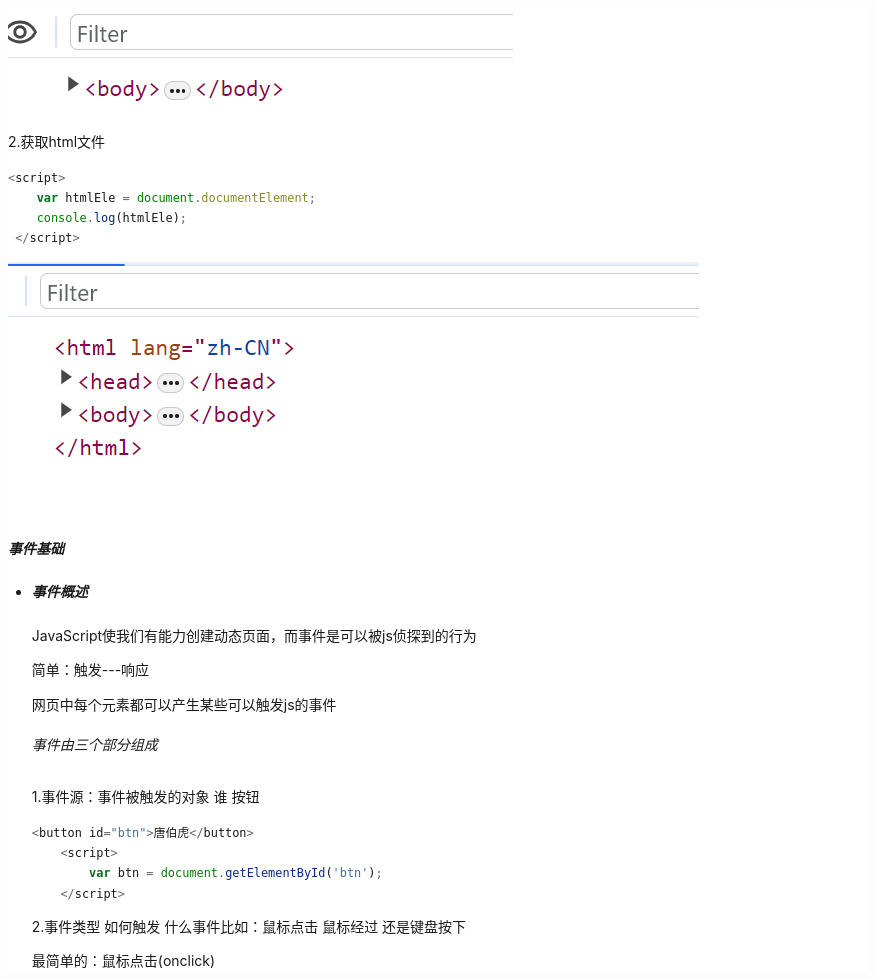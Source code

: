   ![](API.assets/image-20231209114634163.png)

  2.获取html文件

  ```js 
  <script>
      var htmlEle = document.documentElement;
      console.log(htmlEle);
   </script>
  ```

  

![](API.assets/image-20231209114920494.png)

##### 事件基础

- ##### 事件概述

  JavaScript使我们有能力创建动态页面，而事件是可以被js侦探到的行为

  简单：触发---响应

  网页中每个元素都可以产生某些可以触发js的事件

  ###### 事件由三个部分组成

  1.事件源：事件被触发的对象      谁 按钮

  ```js
  <button id="btn">唐伯虎</button>
      <script>
          var btn = document.getElementById('btn');
      </script>
  ```

  2.事件类型 如何触发 什么事件比如：鼠标点击 鼠标经过 还是键盘按下

  最简单的：鼠标点击(onclick)
